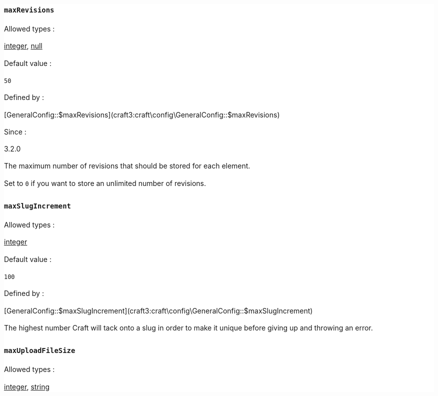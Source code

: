 

### `maxRevisions`

Allowed types
:

[integer](http://php.net/language.types.integer), [null](http://php.net/language.types.null)

Default value
:

`50`

Defined by
:

[GeneralConfig::$maxRevisions](craft3:craft\config\GeneralConfig::$maxRevisions)

Since
:

3.2.0



The maximum number of revisions that should be stored for each element.

Set to `0` if you want to store an unlimited number of revisions.



### `maxSlugIncrement`

Allowed types
:

[integer](http://php.net/language.types.integer)

Default value
:

`100`

Defined by
:

[GeneralConfig::$maxSlugIncrement](craft3:craft\config\GeneralConfig::$maxSlugIncrement)



The highest number Craft will tack onto a slug in order to make it unique before giving up and throwing an error.



### `maxUploadFileSize`

Allowed types
:

[integer](http://php.net/language.types.integer), [string](http://php.net/language.types.string)
